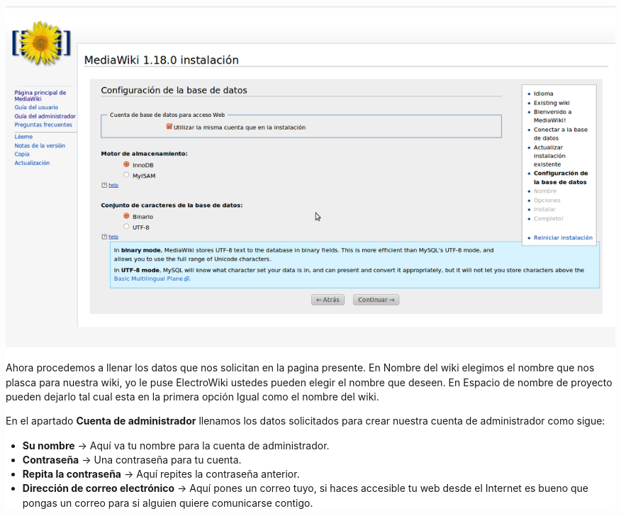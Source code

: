 ![screenshot #2](images/mediawiki/wiki2.png)

Ahora procedemos a llenar los datos que nos solicitan en la pagina presente. En Nombre del wiki elegimos el nombre que nos plasca para nuestra wiki, yo le puse ElectroWiki ustedes pueden elegir el nombre que deseen. En Espacio de nombre de proyecto pueden dejarlo tal cual esta en la primera opción Igual como el nombre del wiki.

En el apartado **Cuenta de administrador** llenamos los datos solicitados para crear nuestra cuenta de administrador como sigue:

+ **Su nombre** -> Aquí va tu nombre para la cuenta de administrador.
+ **Contraseña** -> Una contraseña para tu cuenta.
+ **Repita la contraseña** -> Aquí repites la contraseña anterior.
+ **Dirección de correo electrónico** -> Aquí pones un correo tuyo, si haces accesible tu web desde el Internet es bueno que pongas un correo para si alguien quiere comunicarse contigo.
